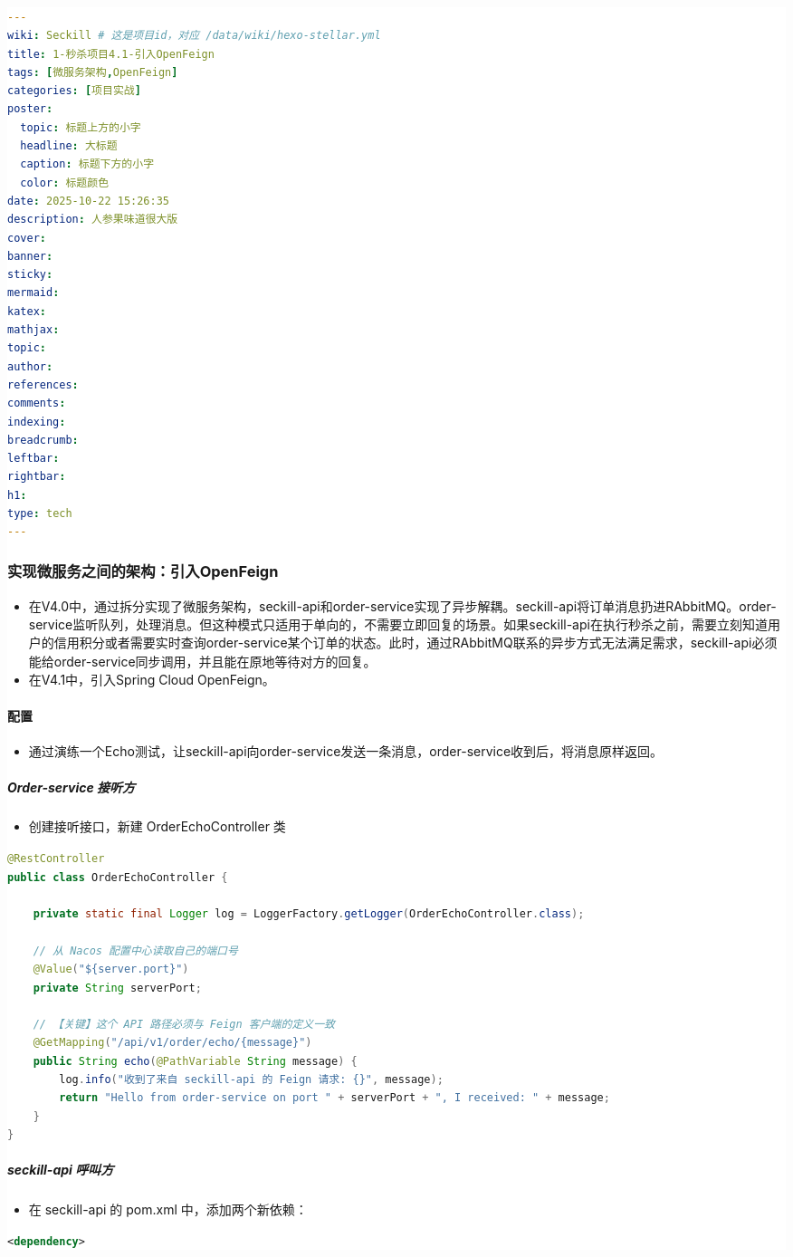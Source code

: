```yaml
---
wiki: Seckill # 这是项目id，对应 /data/wiki/hexo-stellar.yml
title: 1-秒杀项目4.1-引入OpenFeign
tags: [微服务架构,OpenFeign]
categories: [项目实战]
poster:
  topic: 标题上方的小字
  headline: 大标题
  caption: 标题下方的小字
  color: 标题颜色
date: 2025-10-22 15:26:35
description: 人参果味道很大版
cover:
banner:
sticky:
mermaid:
katex:
mathjax:
topic:
author:
references:
comments:
indexing:
breadcrumb:
leftbar:
rightbar:
h1:
type: tech
---
```


### 实现微服务之间的架构：引入OpenFeign
- 在V4.0中，通过拆分实现了微服务架构，seckill-api和order-service实现了异步解耦。seckill-api将订单消息扔进RAbbitMQ。order-service监听队列，处理消息。但这种模式只适用于单向的，不需要立即回复的场景。如果seckill-api在执行秒杀之前，需要立刻知道用户的信用积分或者需要实时查询order-service某个订单的状态。此时，通过RAbbitMQ联系的异步方式无法满足需求，seckill-api必须能给order-service同步调用，并且能在原地等待对方的回复。
- 在V4.1中，引入Spring Cloud OpenFeign。
#### 配置
- 通过演练一个Echo测试，让seckill-api向order-service发送一条消息，order-service收到后，将消息原样返回。
##### Order-service 接听方
- 创建接听接口，新建 OrderEchoController 类
``` Java
@RestController
public class OrderEchoController {

    private static final Logger log = LoggerFactory.getLogger(OrderEchoController.class);

    // 从 Nacos 配置中心读取自己的端口号
    @Value("${server.port}")
    private String serverPort;

    // 【关键】这个 API 路径必须与 Feign 客户端的定义一致
    @GetMapping("/api/v1/order/echo/{message}")
    public String echo(@PathVariable String message) {
        log.info("收到了来自 seckill-api 的 Feign 请求: {}", message);
        return "Hello from order-service on port " + serverPort + ", I received: " + message;
    }
}
```
##### seckill-api 呼叫方
- 在 seckill-api 的 pom.xml 中，添加两个新依赖：
```XML
<dependency>
```